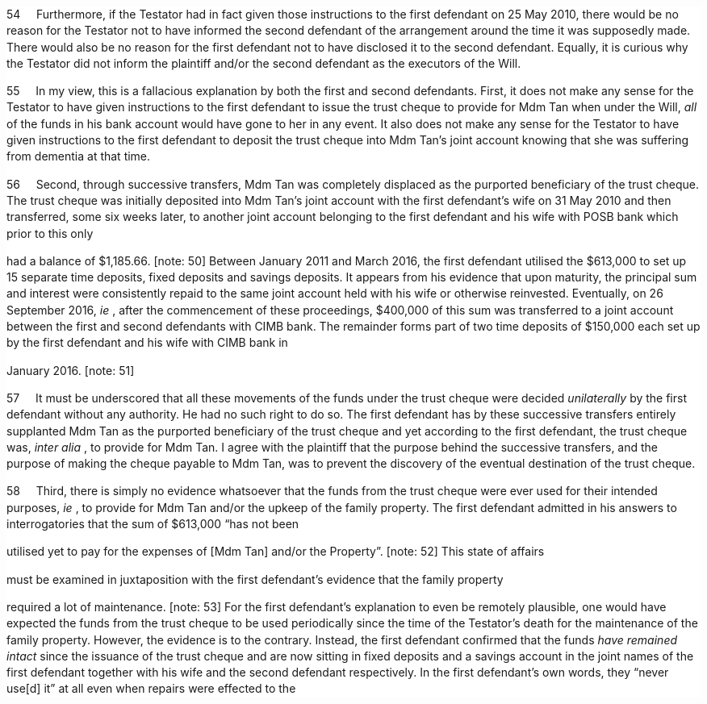 54     Furthermore, if the Testator had in fact given those instructions to the first defendant on 25 May 2010, there would be no reason for the Testator not to have informed the second defendant of the arrangement around the time it was supposedly made. There would also be no reason for the first defendant not to have disclosed it to the second defendant. Equally, it is curious why the Testator did not inform the plaintiff and/or the second defendant as the executors of the Will. 

55     In my view, this is a fallacious explanation by both the first and second defendants. First, it does not make any sense for the Testator to have given instructions to the first defendant to issue the trust cheque to provide for Mdm Tan when under the Will, _all_ of the funds in his bank account would have gone to her in any event. It also does not make any sense for the Testator to have given instructions to the first defendant to deposit the trust cheque into Mdm Tan’s joint account knowing that she was suffering from dementia at that time. 

56     Second, through successive transfers, Mdm Tan was completely displaced as the purported beneficiary of the trust cheque. The trust cheque was initially deposited into Mdm Tan’s joint account with the first defendant’s wife on 31 May 2010 and then transferred, some six weeks later, to another joint account belonging to the first defendant and his wife with POSB bank which prior to this only 

had a balance of $1,185.66. [note: 50] Between January 2011 and March 2016, the first defendant utilised the $613,000 to set up 15 separate time deposits, fixed deposits and savings deposits. It appears from his evidence that upon maturity, the principal sum and interest were consistently repaid to the same joint account held with his wife or otherwise reinvested. Eventually, on 26 September 2016, _ie_ , after the commencement of these proceedings, $400,000 of this sum was transferred to a joint account between the first and second defendants with CIMB bank. The remainder forms part of two time deposits of $150,000 each set up by the first defendant and his wife with CIMB bank in 

January 2016. [note: 51] 

57     It must be underscored that all these movements of the funds under the trust cheque were decided _unilaterally_ by the first defendant without any authority. He had no such right to do so. The first defendant has by these successive transfers entirely supplanted Mdm Tan as the purported beneficiary of the trust cheque and yet according to the first defendant, the trust cheque was, _inter alia_ , to provide for Mdm Tan. I agree with the plaintiff that the purpose behind the successive transfers, and the purpose of making the cheque payable to Mdm Tan, was to prevent the discovery of the eventual destination of the trust cheque. 

58     Third, there is simply no evidence whatsoever that the funds from the trust cheque were ever used for their intended purposes, _ie_ , to provide for Mdm Tan and/or the upkeep of the family property. The first defendant admitted in his answers to interrogatories that the sum of $613,000 “has not been 

utilised yet to pay for the expenses of [Mdm Tan] and/or the Property”. [note: 52] This state of affairs 


must be examined in juxtaposition with the first defendant’s evidence that the family property 

required a lot of maintenance. [note: 53] For the first defendant’s explanation to even be remotely plausible, one would have expected the funds from the trust cheque to be used periodically since the time of the Testator’s death for the maintenance of the family property. However, the evidence is to the contrary. Instead, the first defendant confirmed that the funds _have remained intact_ since the issuance of the trust cheque and are now sitting in fixed deposits and a savings account in the joint names of the first defendant together with his wife and the second defendant respectively. In the first defendant’s own words, they “never use[d] it” at all even when repairs were effected to the 
